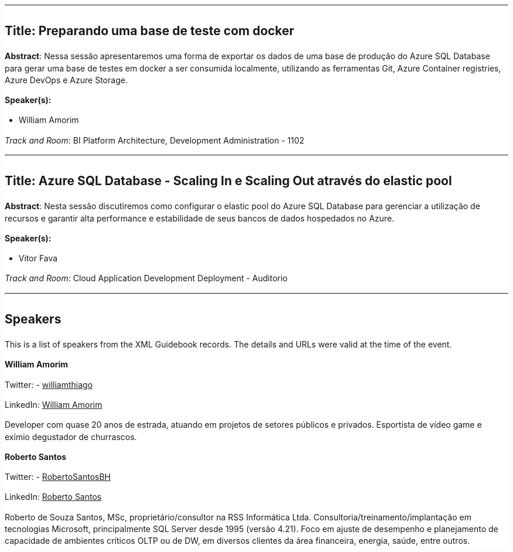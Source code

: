 ----------------------------------------------------------------------------------- 
 
 
## Title: Preparando uma base de teste com docker
 
**Abstract**:
Nessa sessão apresentaremos uma forma de exportar os dados de uma base de produção do Azure SQL Database para gerar uma base de testes em docker a ser consumida localmente, utilizando as ferramentas Git, Azure Container registries, Azure DevOps e Azure Storage.
 
**Speaker(s):**
- William Amorim
 
*Track and Room*: BI Platform Architecture, Development  Administration - 1102
 
----------------------------------------------------------------------------------- 
 
 
## Title: Azure SQL Database - Scaling In e Scaling Out através do elastic pool
 
**Abstract**:
Nesta sessão discutiremos como configurar o elastic pool do Azure SQL Database para gerenciar a utilização de recursos e garantir alta performance e estabilidade de seus bancos de dados hospedados no Azure.
 
**Speaker(s):**
- Vitor Fava
 
*Track and Room*: Cloud Application Development  Deployment - Auditorio
 
----------------------------------------------------------------------------------- 
 
## <a name="#speakers"></a>Speakers
This is a list of speakers from the XML Guidebook records. The details and URLs were valid at the time of the event.
 
 
**William Amorim**
 
Twitter:  - [williamthiago](https://www.twitter.com/williamthiago)
 
LinkedIn: [William Amorim](https://www.linkedin.com/in/williamthiago)
 
Developer com quase 20 anos de estrada, atuando em projetos de setores públicos e privados. Esportista de vídeo game e exímio degustador de churrascos.
 
**Roberto Santos**
 
Twitter:  - [RobertoSantosBH](https://www.twitter.com/RobertoSantosBH)
 
LinkedIn: [Roberto Santos](https://www.linkedin.com/in/robertoss)
 
Roberto de Souza Santos, MSc, proprietário/consultor na RSS Informática Ltda.
Consultoria/treinamento/implantação em tecnologias Microsoft, principalmente SQL Server desde 1995 (versão 4.21). Foco em ajuste de desempenho e planejamento de capacidade de ambientes críticos OLTP ou de DW, em diversos clientes da área financeira, energia, saúde, entre outros.
 